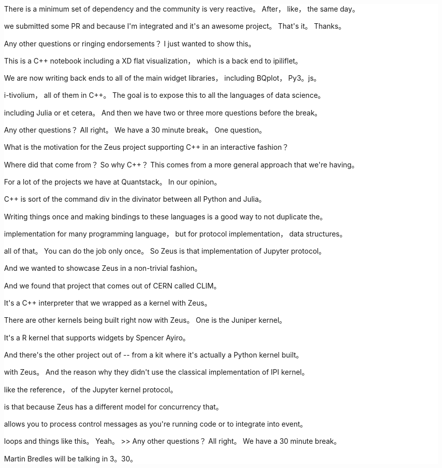  There is a minimum set of dependency and the community is very reactive。 After， like， the same day。

 we submitted some PR and because I'm integrated and it's an awesome project。 That's it。 Thanks。

 Any other questions or ringing endorsements？ I just wanted to show this。

 This is a C++ notebook including a XD flat visualization， which is a back end to ipiliflet。

 We are now writing back ends to all of the main widget libraries， including BQplot， Py3。js。

 i-tivolium， all of them in C++。 The goal is to expose this to all the languages of data science。

 including Julia or et cetera。 And then we have two or three more questions before the break。

 Any other questions？ All right。 We have a 30 minute break。 One question。

 What is the motivation for the Zeus project supporting C++ in an interactive fashion？

 Where did that come from？ So why C++？ This comes from a more general approach that we're having。

 For a lot of the projects we have at Quantstack。 In our opinion。

 C++ is sort of the command div in the divinator between all Python and Julia。

 Writing things once and making bindings to these languages is a good way to not duplicate the。

 implementation for many programming language， but for protocol implementation， data structures。

 all of that。 You can do the job only once。 So Zeus is that implementation of Jupyter protocol。

 And we wanted to showcase Zeus in a non-trivial fashion。

 And we found that project that comes out of CERN called CLIM。

 It's a C++ interpreter that we wrapped as a kernel with Zeus。

 There are other kernels being built right now with Zeus。 One is the Juniper kernel。

 It's a R kernel that supports widgets by Spencer Ayiro。

 And there's the other project out of -- from a kit where it's actually a Python kernel built。

 with Zeus。 And the reason why they didn't use the classical implementation of IPI kernel。

 like the reference， of the Jupyter kernel protocol。

 is that because Zeus has a different model for concurrency that。

 allows you to process control messages as you're running code or to integrate into event。

 loops and things like this。 Yeah。 >> Any other questions？ All right。 We have a 30 minute break。

 Martin Bredles will be talking in 3。30。